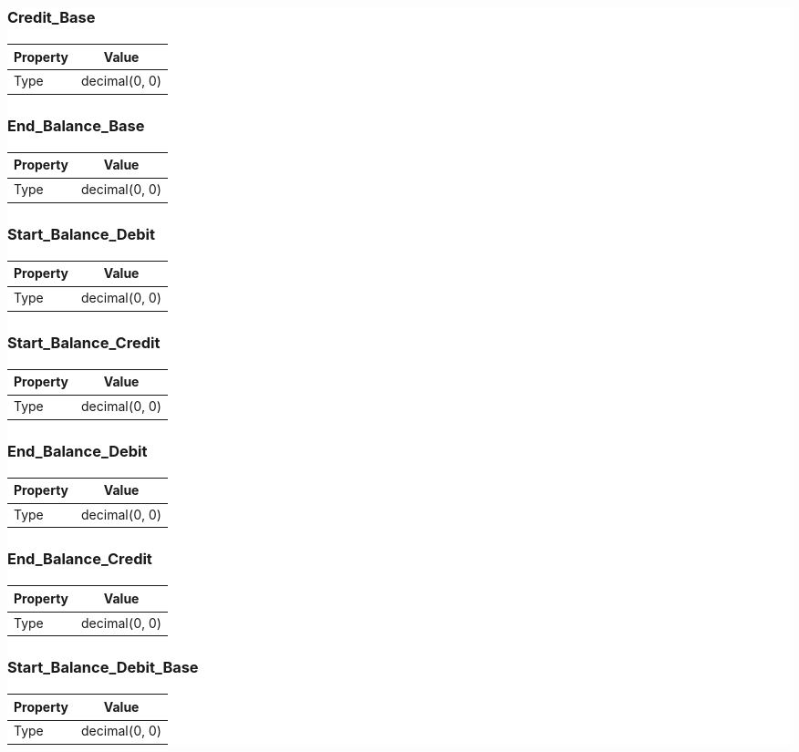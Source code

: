 ### Credit_Base

| Property | Value |
| - | - |
|Type|decimal(0, 0)|

### End_Balance_Base

| Property | Value |
| - | - |
|Type|decimal(0, 0)|

### Start_Balance_Debit

| Property | Value |
| - | - |
|Type|decimal(0, 0)|

### Start_Balance_Credit

| Property | Value |
| - | - |
|Type|decimal(0, 0)|

### End_Balance_Debit

| Property | Value |
| - | - |
|Type|decimal(0, 0)|

### End_Balance_Credit

| Property | Value |
| - | - |
|Type|decimal(0, 0)|

### Start_Balance_Debit_Base

| Property | Value |
| - | - |
|Type|decimal(0, 0)|
